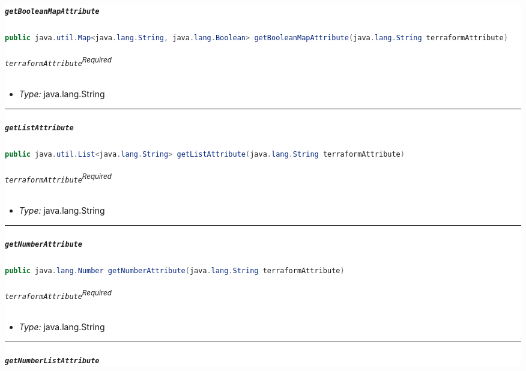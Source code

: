 ##### `getBooleanMapAttribute` <a name="getBooleanMapAttribute" id="rhizo-co-terraform-provider-vantage.dataVantageSavedFilters.DataVantageSavedFilters.getBooleanMapAttribute"></a>

```java
public java.util.Map<java.lang.String, java.lang.Boolean> getBooleanMapAttribute(java.lang.String terraformAttribute)
```

###### `terraformAttribute`<sup>Required</sup> <a name="terraformAttribute" id="rhizo-co-terraform-provider-vantage.dataVantageSavedFilters.DataVantageSavedFilters.getBooleanMapAttribute.parameter.terraformAttribute"></a>

- *Type:* java.lang.String

---

##### `getListAttribute` <a name="getListAttribute" id="rhizo-co-terraform-provider-vantage.dataVantageSavedFilters.DataVantageSavedFilters.getListAttribute"></a>

```java
public java.util.List<java.lang.String> getListAttribute(java.lang.String terraformAttribute)
```

###### `terraformAttribute`<sup>Required</sup> <a name="terraformAttribute" id="rhizo-co-terraform-provider-vantage.dataVantageSavedFilters.DataVantageSavedFilters.getListAttribute.parameter.terraformAttribute"></a>

- *Type:* java.lang.String

---

##### `getNumberAttribute` <a name="getNumberAttribute" id="rhizo-co-terraform-provider-vantage.dataVantageSavedFilters.DataVantageSavedFilters.getNumberAttribute"></a>

```java
public java.lang.Number getNumberAttribute(java.lang.String terraformAttribute)
```

###### `terraformAttribute`<sup>Required</sup> <a name="terraformAttribute" id="rhizo-co-terraform-provider-vantage.dataVantageSavedFilters.DataVantageSavedFilters.getNumberAttribute.parameter.terraformAttribute"></a>

- *Type:* java.lang.String

---

##### `getNumberListAttribute` <a name="getNumberListAttribute" id="rhizo-co-terraform-provider-vantage.dataVantageSavedFilters.DataVantageSavedFilters.getNumberListAttribute"></a>
